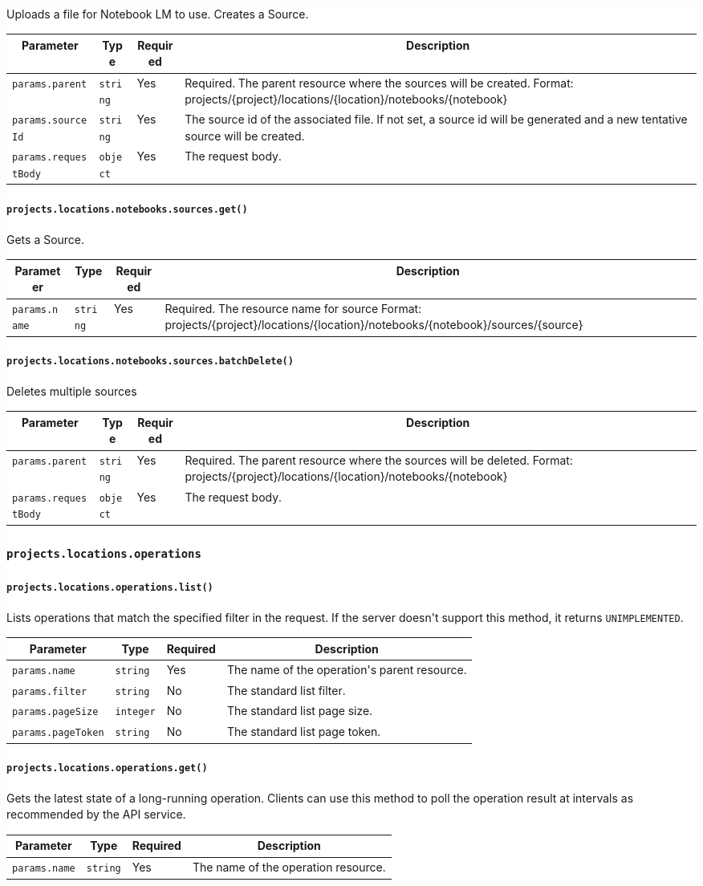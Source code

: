 Uploads a file for Notebook LM to use. Creates a Source.

| Parameter | Type | Required | Description |
|---|---|---|---|
| `params.parent` | `string` | Yes | Required. The parent resource where the sources will be created. Format: projects/{project}/locations/{location}/notebooks/{notebook} |
| `params.sourceId` | `string` | Yes | The source id of the associated file. If not set, a source id will be generated and a new tentative source will be created. |
| `params.requestBody` | `object` | Yes | The request body. |

#### `projects.locations.notebooks.sources.get()`

Gets a Source.

| Parameter | Type | Required | Description |
|---|---|---|---|
| `params.name` | `string` | Yes | Required. The resource name for source Format: projects/{project}/locations/{location}/notebooks/{notebook}/sources/{source} |

#### `projects.locations.notebooks.sources.batchDelete()`

Deletes multiple sources

| Parameter | Type | Required | Description |
|---|---|---|---|
| `params.parent` | `string` | Yes | Required. The parent resource where the sources will be deleted. Format: projects/{project}/locations/{location}/notebooks/{notebook} |
| `params.requestBody` | `object` | Yes | The request body. |

### `projects.locations.operations`

#### `projects.locations.operations.list()`

Lists operations that match the specified filter in the request. If the server doesn't support this method, it returns `UNIMPLEMENTED`.

| Parameter | Type | Required | Description |
|---|---|---|---|
| `params.name` | `string` | Yes | The name of the operation's parent resource. |
| `params.filter` | `string` | No | The standard list filter. |
| `params.pageSize` | `integer` | No | The standard list page size. |
| `params.pageToken` | `string` | No | The standard list page token. |

#### `projects.locations.operations.get()`

Gets the latest state of a long-running operation. Clients can use this method to poll the operation result at intervals as recommended by the API service.

| Parameter | Type | Required | Description |
|---|---|---|---|
| `params.name` | `string` | Yes | The name of the operation resource. |
